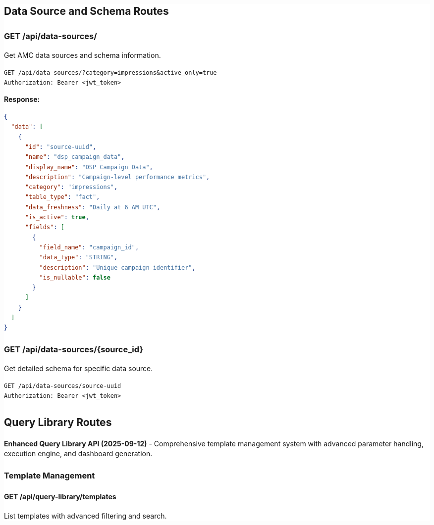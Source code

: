 ## Data Source and Schema Routes

### GET /api/data-sources/
Get AMC data sources and schema information.

```http
GET /api/data-sources/?category=impressions&active_only=true
Authorization: Bearer <jwt_token>
```

**Response:**
```json
{
  "data": [
    {
      "id": "source-uuid",
      "name": "dsp_campaign_data",
      "display_name": "DSP Campaign Data",
      "description": "Campaign-level performance metrics",
      "category": "impressions",
      "table_type": "fact",
      "data_freshness": "Daily at 6 AM UTC",
      "is_active": true,
      "fields": [
        {
          "field_name": "campaign_id",
          "data_type": "STRING",
          "description": "Unique campaign identifier",
          "is_nullable": false
        }
      ]
    }
  ]
}
```

### GET /api/data-sources/{source_id}
Get detailed schema for specific data source.

```http
GET /api/data-sources/source-uuid
Authorization: Bearer <jwt_token>
```

## Query Library Routes

**Enhanced Query Library API (2025-09-12)** - Comprehensive template management system with advanced parameter handling, execution engine, and dashboard generation.

### Template Management

#### GET /api/query-library/templates
List templates with advanced filtering and search.
